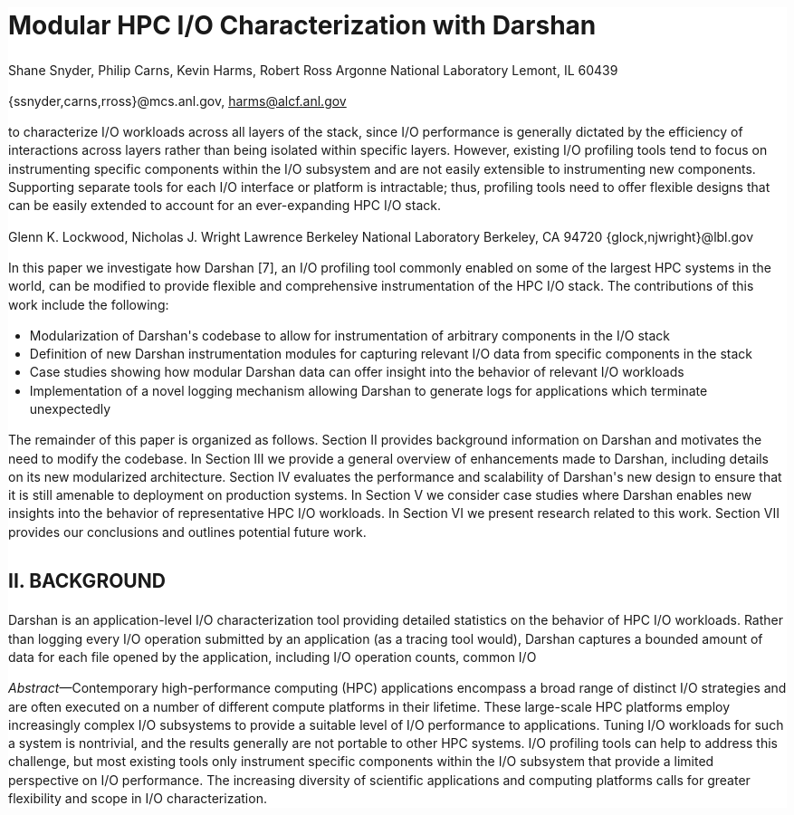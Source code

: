 # Modular HPC I/O Characterization with Darshan

Shane Snyder, Philip Carns, Kevin Harms, Robert Ross Argonne National Laboratory Lemont, IL 60439

{ssnyder,carns,rross}@mcs.anl.gov, harms@alcf.anl.gov

to characterize I/O workloads across all layers of the stack, since I/O performance is generally dictated by the efficiency of interactions across layers rather than being isolated within specific layers. However, existing I/O profiling tools tend to focus on instrumenting specific components within the I/O subsystem and are not easily extensible to instrumenting new components. Supporting separate tools for each I/O interface or platform is intractable; thus, profiling tools need to offer flexible designs that can be easily extended to account for an ever-expanding HPC I/O stack.

Glenn K. Lockwood, Nicholas J. Wright Lawrence Berkeley National Laboratory Berkeley, CA 94720 {glock,njwright}@lbl.gov

In this paper we investigate how Darshan [7], an I/O profiling tool commonly enabled on some of the largest HPC systems in the world, can be modified to provide flexible and comprehensive instrumentation of the HPC I/O stack. The contributions of this work include the following:

- Modularization of Darshan's codebase to allow for instrumentation of arbitrary components in the I/O stack
- Definition of new Darshan instrumentation modules for capturing relevant I/O data from specific components in the stack
- Case studies showing how modular Darshan data can offer insight into the behavior of relevant I/O workloads
- Implementation of a novel logging mechanism allowing Darshan to generate logs for applications which terminate unexpectedly

The remainder of this paper is organized as follows. Section II provides background information on Darshan and motivates the need to modify the codebase. In Section III we provide a general overview of enhancements made to Darshan, including details on its new modularized architecture. Section IV evaluates the performance and scalability of Darshan's new design to ensure that it is still amenable to deployment on production systems. In Section V we consider case studies where Darshan enables new insights into the behavior of representative HPC I/O workloads. In Section VI we present research related to this work. Section VII provides our conclusions and outlines potential future work.

## II. BACKGROUND

Darshan is an application-level I/O characterization tool providing detailed statistics on the behavior of HPC I/O workloads. Rather than logging every I/O operation submitted by an application (as a tracing tool would), Darshan captures a bounded amount of data for each file opened by the application, including I/O operation counts, common I/O

*Abstract*—Contemporary high-performance computing (HPC) applications encompass a broad range of distinct I/O strategies and are often executed on a number of different compute platforms in their lifetime. These large-scale HPC platforms employ increasingly complex I/O subsystems to provide a suitable level of I/O performance to applications. Tuning I/O workloads for such a system is nontrivial, and the results generally are not portable to other HPC systems. I/O profiling tools can help to address this challenge, but most existing tools only instrument specific components within the I/O subsystem that provide a limited perspective on I/O performance. The increasing diversity of scientific applications and computing platforms calls for greater flexibility and scope in I/O characterization.
